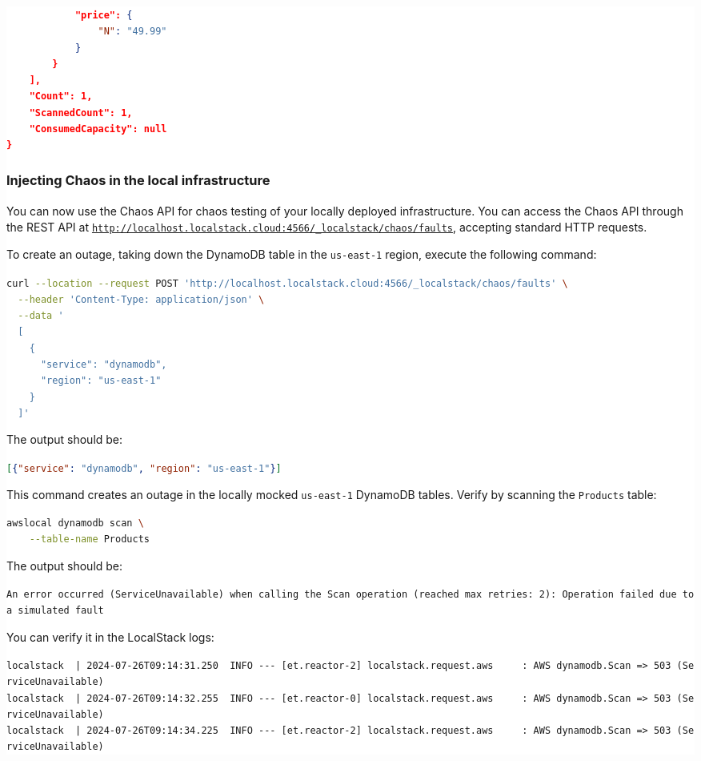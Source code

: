 ```json
            "price": {
                "N": "49.99"
            }
        }
    ],
    "Count": 1,
    "ScannedCount": 1,
    "ConsumedCapacity": null
}
```

### Injecting Chaos in the local infrastructure

You can now use the Chaos API for chaos testing of your locally deployed infrastructure. You can access the Chaos API through the REST API at [`http://localhost.localstack.cloud:4566/_localstack/chaos/faults`](http://localhost.localstack.cloud:4566/_localstack/chaos/faults), accepting standard HTTP requests.

To create an outage, taking down the DynamoDB table in the `us-east-1` region, execute the following command:

```bash
curl --location --request POST 'http://localhost.localstack.cloud:4566/_localstack/chaos/faults' \
  --header 'Content-Type: application/json' \
  --data '
  [
    {
      "service": "dynamodb",
      "region": "us-east-1"
    }
  ]'
```

The output should be:

```json
[{"service": "dynamodb", "region": "us-east-1"}]
```

This command creates an outage in the locally mocked  `us-east-1`  DynamoDB tables. Verify by scanning the  `Products`  table:

```bash
awslocal dynamodb scan \
    --table-name Products
```

The output should be:

```text
An error occurred (ServiceUnavailable) when calling the Scan operation (reached max retries: 2): Operation failed due to a simulated fault
```

You can verify it in the LocalStack logs:

```text
localstack  | 2024-07-26T09:14:31.250  INFO --- [et.reactor-2] localstack.request.aws     : AWS dynamodb.Scan => 503 (ServiceUnavailable)
localstack  | 2024-07-26T09:14:32.255  INFO --- [et.reactor-0] localstack.request.aws     : AWS dynamodb.Scan => 503 (ServiceUnavailable)
localstack  | 2024-07-26T09:14:34.225  INFO --- [et.reactor-2] localstack.request.aws     : AWS dynamodb.Scan => 503 (ServiceUnavailable)
```
